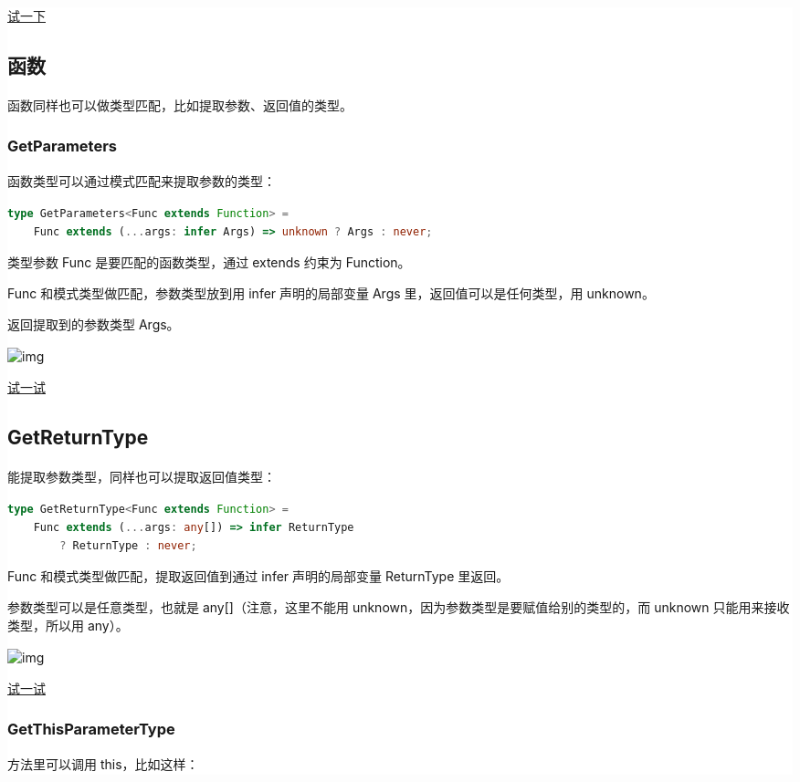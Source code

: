 [试一下](https://link.juejin.cn/?target=https%3A%2F%2Fwww.typescriptlang.org%2Fplay%3F%23code%2FC4TwDgpgBAKgTgSwLYGVhwEoIOYAtgA8acUEAHsBAHYAmAzlHegldgHxQC8UxpF19KAAMAJAG8WAMwgkMEJgF9xAciiqAPmoA6VDduDKFQqAH5YiVOix5CcphwBcPdAG4AUG9CRzya-jsArgA2wFw%2Blpg4%2BATK2AEAhqxQySnJymzunuDQ8MjEADIQkoS85JS0DEyIrBzcpfwVwipqUJrKOnrtBkoSVNKy8sBGpuEFRbaDjs5wmV45FoXFgSFhuRGLhKqpUDQA9qzps9mj6ETofOWCVSzsXGvEfoT36BtncGwZHlnea8uh3M84DFtjt9tgUoc3EA)

## 函数

函数同样也可以做类型匹配，比如提取参数、返回值的类型。

### GetParameters

函数类型可以通过模式匹配来提取参数的类型：

```typescript
type GetParameters<Func extends Function> = 
    Func extends (...args: infer Args) => unknown ? Args : never;
```

类型参数 Func 是要匹配的函数类型，通过 extends 约束为 Function。

Func 和模式类型做匹配，参数类型放到用 infer 声明的局部变量 Args 里，返回值可以是任何类型，用 unknown。

返回提取到的参数类型 Args。

![img](b1dd929580e34c77afc6265886ee43f4tplv-k3u1fbpfcp-zoom-in-crop-mark1304000.awebp)

[试一试](https://link.juejin.cn/?target=https%3A%2F%2Fwww.typescriptlang.org%2Fplay%3F%23code%2FC4TwDgpgBA4hwAUCGAnJBbeEUGcA8AYgK4B2AxlBAB7AQkAmOUx5wAlgPYkB8UAvM1IVqtBkwAUAOmmoA5jgBcUNiQBm2KAEEU8gJT9epANYkOAdxJQA-Fp1MlJCADdsAbgBQn0JCjI0mWlwAJQgcIgAbYH5YeD8MLFw8cRJ4pRxgFBVZABooJFkIByJ0ACNsfT5edMySWW4Pd29oOIDsHBCwyIAmaLhEVHjA-HEKqoys%2BqA)

## GetReturnType

能提取参数类型，同样也可以提取返回值类型：

```typescript
type GetReturnType<Func extends Function> = 
    Func extends (...args: any[]) => infer ReturnType 
        ? ReturnType : never;
```

Func 和模式类型做匹配，提取返回值到通过 infer 声明的局部变量 ReturnType 里返回。

参数类型可以是任意类型，也就是 any[]（注意，这里不能用 unknown，因为参数类型是要赋值给别的类型的，而 unknown 只能用来接收类型，所以用 any）。

![img](4539c7a0a01c43a7837908c6397bcbfctplv-k3u1fbpfcp-zoom-in-crop-mark1304000.awebp)

[试一试](https://link.juejin.cn/?target=https%3A%2F%2Fwww.typescriptlang.org%2Fplay%3F%23code%2FC4TwDgpgBA4hwCV4FcBOA7AKuCAeAYsugMZQQAewE6AJgM5SEnACWA9ugHxQC8jRpClVoMAFADpJAQ1QBzOgC4oU9CADaAXQCUvbi3QAzCKihJgaLDigB%2BUygzZIUJeggA3YwG4AUN9BOzC0cIJDpkABtw4F5YeECHHFxRdCkAWwglOmBUfVkdHm4AchoOWULOTyA)

### GetThisParameterType

方法里可以调用 this，比如这样：
